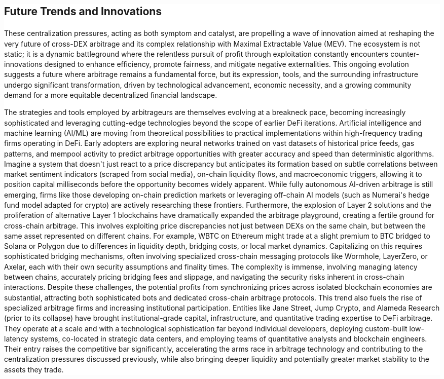 ## Future Trends and Innovations

These centralization pressures, acting as both symptom and catalyst, are propelling a wave of innovation aimed at reshaping the very future of cross-DEX arbitrage and its complex relationship with Maximal Extractable Value (MEV). The ecosystem is not static; it is a dynamic battleground where the relentless pursuit of profit through exploitation constantly encounters counter-innovations designed to enhance efficiency, promote fairness, and mitigate negative externalities. This ongoing evolution suggests a future where arbitrage remains a fundamental force, but its expression, tools, and the surrounding infrastructure undergo significant transformation, driven by technological advancement, economic necessity, and a growing community demand for a more equitable decentralized financial landscape.

The strategies and tools employed by arbitrageurs are themselves evolving at a breakneck pace, becoming increasingly sophisticated and leveraging cutting-edge technologies beyond the scope of earlier DeFi iterations. Artificial intelligence and machine learning (AI/ML) are moving from theoretical possibilities to practical implementations within high-frequency trading firms operating in DeFi. Early adopters are exploring neural networks trained on vast datasets of historical price feeds, gas patterns, and mempool activity to predict arbitrage opportunities with greater accuracy and speed than deterministic algorithms. Imagine a system that doesn't just react to a price discrepancy but anticipates its formation based on subtle correlations between market sentiment indicators (scraped from social media), on-chain liquidity flows, and macroeconomic triggers, allowing it to position capital milliseconds before the opportunity becomes widely apparent. While fully autonomous AI-driven arbitrage is still emerging, firms like those developing on-chain prediction markets or leveraging off-chain AI models (such as Numerai's hedge fund model adapted for crypto) are actively researching these frontiers. Furthermore, the explosion of Layer 2 solutions and the proliferation of alternative Layer 1 blockchains have dramatically expanded the arbitrage playground, creating a fertile ground for cross-chain arbitrage. This involves exploiting price discrepancies not just between DEXs on the same chain, but between the same asset represented on different chains. For example, WBTC on Ethereum might trade at a slight premium to BTC bridged to Solana or Polygon due to differences in liquidity depth, bridging costs, or local market dynamics. Capitalizing on this requires sophisticated bridging mechanisms, often involving specialized cross-chain messaging protocols like Wormhole, LayerZero, or Axelar, each with their own security assumptions and finality times. The complexity is immense, involving managing latency between chains, accurately pricing bridging fees and slippage, and navigating the security risks inherent in cross-chain interactions. Despite these challenges, the potential profits from synchronizing prices across isolated blockchain economies are substantial, attracting both sophisticated bots and dedicated cross-chain arbitrage protocols. This trend also fuels the rise of specialized arbitrage firms and increasing institutional participation. Entities like Jane Street, Jump Crypto, and Alameda Research (prior to its collapse) have brought institutional-grade capital, infrastructure, and quantitative trading expertise to DeFi arbitrage. They operate at a scale and with a technological sophistication far beyond individual developers, deploying custom-built low-latency systems, co-located in strategic data centers, and employing teams of quantitative analysts and blockchain engineers. Their entry raises the competitive bar significantly, accelerating the arms race in arbitrage technology and contributing to the centralization pressures discussed previously, while also bringing deeper liquidity and potentially greater market stability to the assets they trade.
